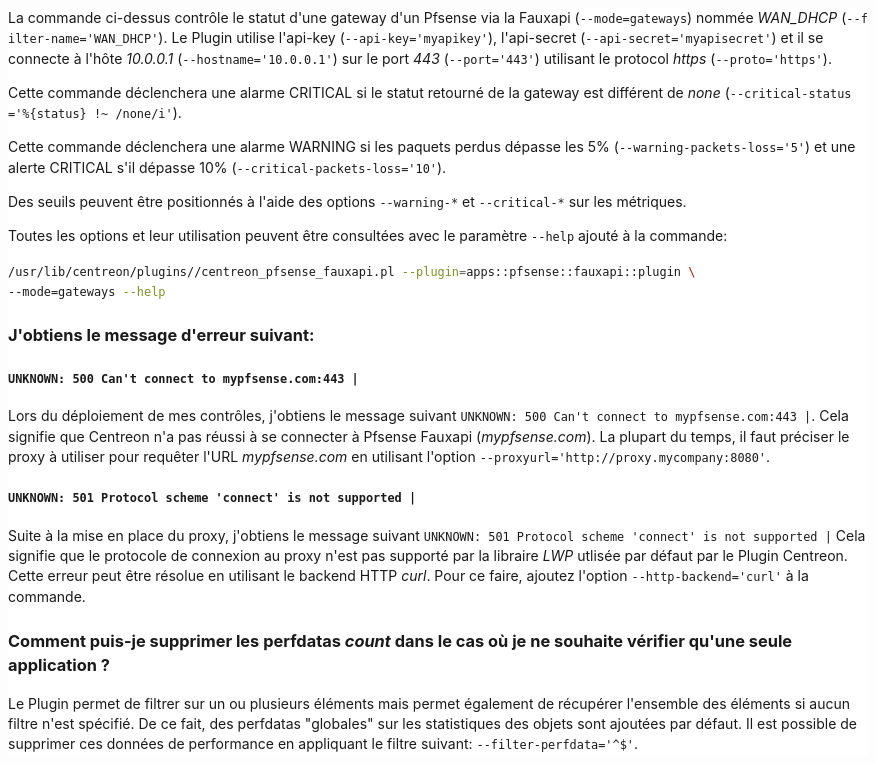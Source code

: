 La commande ci-dessus contrôle le statut d'une gateway d'un Pfsense via la Fauxapi (```--mode=gateways```)  nommée *WAN_DHCP* (```--filter-name='WAN_DHCP'```).
Le Plugin utilise l'api-key (```--api-key='myapikey'```), l'api-secret (```--api-secret='myapisecret'```)
et il se connecte à l'hôte _10.0.0.1_ (```--hostname='10.0.0.1'```)
sur le port _443_ (```--port='443'```) utilisant le protocol _https_ (```--proto='https'```).

Cette commande déclenchera une alarme CRITICAL si le statut retourné de la gateway est différent de *none* (```--critical-status='%{status} !~ /none/i'```).

Cette commande déclenchera une alarme WARNING si les paquets perdus dépasse les 5% (```--warning-packets-loss='5'```)
et une alerte CRITICAL s'il dépasse 10% (```--critical-packets-loss='10'```).

Des seuils peuvent être positionnés à l'aide des options ```--warning-*``` et ```--critical-*``` sur les métriques.

Toutes les options et leur utilisation peuvent être consultées avec le paramètre ```--help``` ajouté à la commande:

```bash
/usr/lib/centreon/plugins//centreon_pfsense_fauxapi.pl --plugin=apps::pfsense::fauxapi::plugin \
--mode=gateways --help
```

### J'obtiens le message d'erreur suivant:

#### ```UNKNOWN: 500 Can't connect to mypfsense.com:443 |```

Lors du déploiement de mes contrôles, j'obtiens le message suivant ```UNKNOWN: 500 Can't connect to mypfsense.com:443 |```.
Cela signifie que Centreon n'a pas réussi à se connecter à Pfsense Fauxapi (*mypfsense.com*).
La plupart du temps, il faut préciser le proxy à utiliser pour requêter l'URL *mypfsense.com* en utilisant l'option ```--proxyurl='http://proxy.mycompany:8080'```.

#### ```UNKNOWN: 501 Protocol scheme 'connect' is not supported |```

Suite à la mise en place du proxy, j'obtiens le message suivant ```UNKNOWN: 501 Protocol scheme 'connect' is not supported |```
Cela signifie que le protocole de connexion au proxy n'est pas supporté par la libraire *LWP* utlisée par défaut par le Plugin Centreon.
Cette erreur peut être résolue en utilisant le backend HTTP *curl*. Pour ce faire, ajoutez l'option ```--http-backend='curl'``` à la commande.

### Comment puis-je supprimer les perfdatas *count* dans le cas où je ne souhaite vérifier qu'une seule application ?

Le Plugin permet de filtrer sur un ou plusieurs éléments mais permet également de récupérer l'ensemble des éléments si aucun filtre n'est spécifié.
De ce fait, des perfdatas "globales" sur les statistiques des objets sont ajoutées par défaut. Il est possible de supprimer ces données de performance en appliquant le filtre suivant: ```--filter-perfdata='^$'```.
